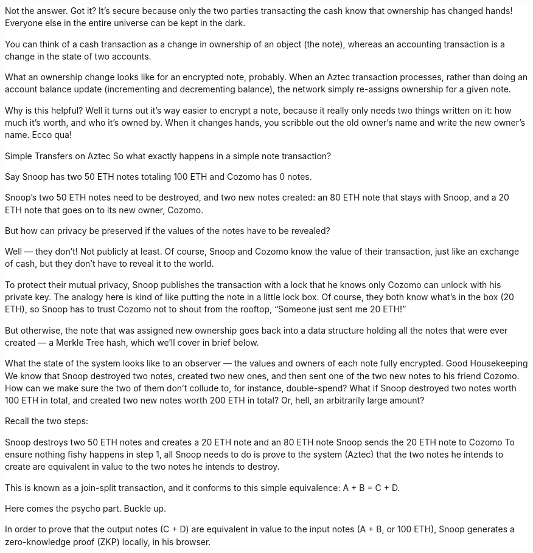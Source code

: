 
Not the answer.
Got it? It’s secure because only the two parties transacting the cash know that ownership has changed hands! Everyone else in the entire universe can be kept in the dark.

You can think of a cash transaction as a change in ownership of an object (the note), whereas an accounting transaction is a change in the state of two accounts.


What an ownership change looks like for an encrypted note, probably.
When an Aztec transaction processes, rather than doing an account balance update (incrementing and decrementing balance), the network simply re-assigns ownership for a given note.

Why is this helpful? Well it turns out it’s way easier to encrypt a note, because it really only needs two things written on it: how much it’s worth, and who it’s owned by. When it changes hands, you scribble out the old owner’s name and write the new owner’s name. Ecco qua!

Simple Transfers on Aztec
So what exactly happens in a simple note transaction?

Say Snoop has two 50 ETH notes totaling 100 ETH and Cozomo has 0 notes.

Snoop’s two 50 ETH notes need to be destroyed, and two new notes created: an 80 ETH note that stays with Snoop, and a 20 ETH note that goes on to its new owner, Cozomo.

But how can privacy be preserved if the values of the notes have to be revealed?

Well — they don’t! Not publicly at least. Of course, Snoop and Cozomo know the value of their transaction, just like an exchange of cash, but they don’t have to reveal it to the world.

To protect their mutual privacy, Snoop publishes the transaction with a lock that he knows only Cozomo can unlock with his private key. The analogy here is kind of like putting the note in a little lock box. Of course, they both know what’s in the box (20 ETH), so Snoop has to trust Cozomo not to shout from the rooftop, “Someone just sent me 20 ETH!”

But otherwise, the note that was assigned new ownership goes back into a data structure holding all the notes that were ever created — a Merkle Tree hash, which we’ll cover in brief below.


What the state of the system looks like to an observer — the values and owners of each note fully encrypted.
Good Housekeeping
We know that Snoop destroyed two notes, created two new ones, and then sent one of the two new notes to his friend Cozomo. How can we make sure the two of them don’t collude to, for instance, double-spend? What if Snoop destroyed two notes worth 100 ETH in total, and created two new notes worth 200 ETH in total? Or, hell, an arbitrarily large amount?

Recall the two steps:

Snoop destroys two 50 ETH notes and creates a 20 ETH note and an 80 ETH note
Snoop sends the 20 ETH note to Cozomo
To ensure nothing fishy happens in step 1, all Snoop needs to do is prove to the system (Aztec) that the two notes he intends to create are equivalent in value to the two notes he intends to destroy.

This is known as a join-split transaction, and it conforms to this simple equivalence: A + B = C + D.

Here comes the psycho part. Buckle up.

In order to prove that the output notes (C + D) are equivalent in value to the input notes (A + B, or 100 ETH), Snoop generates a zero-knowledge proof (ZKP) locally, in his browser.
